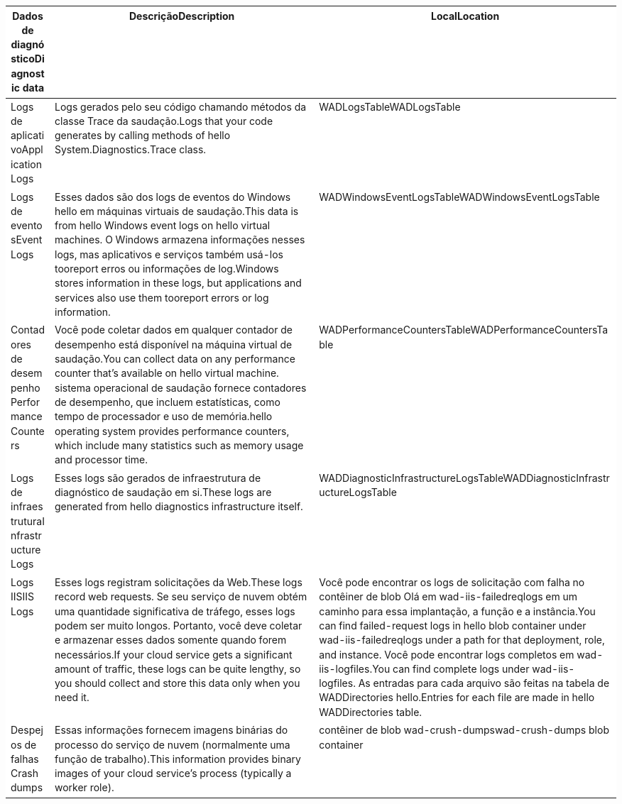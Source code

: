    | <span data-ttu-id="bcf7f-301">Dados de diagnóstico</span><span class="sxs-lookup"><span data-stu-id="bcf7f-301">Diagnostic data</span></span> | <span data-ttu-id="bcf7f-302">Descrição</span><span class="sxs-lookup"><span data-stu-id="bcf7f-302">Description</span></span> | <span data-ttu-id="bcf7f-303">Local</span><span class="sxs-lookup"><span data-stu-id="bcf7f-303">Location</span></span> |
   | --- | --- | --- |
   | <span data-ttu-id="bcf7f-304">Logs de aplicativo</span><span class="sxs-lookup"><span data-stu-id="bcf7f-304">Application Logs</span></span> |<span data-ttu-id="bcf7f-305">Logs gerados pelo seu código chamando métodos da classe Trace da saudação.</span><span class="sxs-lookup"><span data-stu-id="bcf7f-305">Logs that your code generates by calling methods of hello System.Diagnostics.Trace class.</span></span> |<span data-ttu-id="bcf7f-306">WADLogsTable</span><span class="sxs-lookup"><span data-stu-id="bcf7f-306">WADLogsTable</span></span> |
   | <span data-ttu-id="bcf7f-307">Logs de eventos</span><span class="sxs-lookup"><span data-stu-id="bcf7f-307">Event Logs</span></span> |<span data-ttu-id="bcf7f-308">Esses dados são dos logs de eventos do Windows hello em máquinas virtuais de saudação.</span><span class="sxs-lookup"><span data-stu-id="bcf7f-308">This data is from hello Windows event logs on hello virtual machines.</span></span> <span data-ttu-id="bcf7f-309">O Windows armazena informações nesses logs, mas aplicativos e serviços também usá-los tooreport erros ou informações de log.</span><span class="sxs-lookup"><span data-stu-id="bcf7f-309">Windows stores information in these logs, but applications and services also use them tooreport errors or log information.</span></span> |<span data-ttu-id="bcf7f-310">WADWindowsEventLogsTable</span><span class="sxs-lookup"><span data-stu-id="bcf7f-310">WADWindowsEventLogsTable</span></span> |
   | <span data-ttu-id="bcf7f-311">Contadores de desempenho</span><span class="sxs-lookup"><span data-stu-id="bcf7f-311">Performance Counters</span></span> |<span data-ttu-id="bcf7f-312">Você pode coletar dados em qualquer contador de desempenho está disponível na máquina virtual de saudação.</span><span class="sxs-lookup"><span data-stu-id="bcf7f-312">You can collect data on any performance counter that’s available on hello virtual machine.</span></span> <span data-ttu-id="bcf7f-313">sistema operacional de saudação fornece contadores de desempenho, que incluem estatísticas, como tempo de processador e uso de memória.</span><span class="sxs-lookup"><span data-stu-id="bcf7f-313">hello operating system provides performance counters, which include many statistics such as memory usage and processor time.</span></span> |<span data-ttu-id="bcf7f-314">WADPerformanceCountersTable</span><span class="sxs-lookup"><span data-stu-id="bcf7f-314">WADPerformanceCountersTable</span></span> |
   | <span data-ttu-id="bcf7f-315">Logs de infraestrutura</span><span class="sxs-lookup"><span data-stu-id="bcf7f-315">Infrastructure Logs</span></span> |<span data-ttu-id="bcf7f-316">Esses logs são gerados de infraestrutura de diagnóstico de saudação em si.</span><span class="sxs-lookup"><span data-stu-id="bcf7f-316">These logs are generated from hello diagnostics infrastructure itself.</span></span> |<span data-ttu-id="bcf7f-317">WADDiagnosticInfrastructureLogsTable</span><span class="sxs-lookup"><span data-stu-id="bcf7f-317">WADDiagnosticInfrastructureLogsTable</span></span> |
   | <span data-ttu-id="bcf7f-318">Logs IIS</span><span class="sxs-lookup"><span data-stu-id="bcf7f-318">IIS Logs</span></span> |<span data-ttu-id="bcf7f-319">Esses logs registram solicitações da Web.</span><span class="sxs-lookup"><span data-stu-id="bcf7f-319">These logs record web requests.</span></span> <span data-ttu-id="bcf7f-320">Se seu serviço de nuvem obtém uma quantidade significativa de tráfego, esses logs podem ser muito longos. Portanto, você deve coletar e armazenar esses dados somente quando forem necessários.</span><span class="sxs-lookup"><span data-stu-id="bcf7f-320">If your cloud service gets a significant amount of traffic, these logs can be quite lengthy, so you should collect and store this data only when you need it.</span></span> |<span data-ttu-id="bcf7f-321">Você pode encontrar os logs de solicitação com falha no contêiner de blob Olá em wad-iis-failedreqlogs em um caminho para essa implantação, a função e a instância.</span><span class="sxs-lookup"><span data-stu-id="bcf7f-321">You can find failed-request logs in hello blob container under wad-iis-failedreqlogs under a path for that deployment, role, and instance.</span></span> <span data-ttu-id="bcf7f-322">Você pode encontrar logs completos em wad-iis-logfiles.</span><span class="sxs-lookup"><span data-stu-id="bcf7f-322">You can find complete logs under wad-iis-logfiles.</span></span> <span data-ttu-id="bcf7f-323">As entradas para cada arquivo são feitas na tabela de WADDirectories hello.</span><span class="sxs-lookup"><span data-stu-id="bcf7f-323">Entries for each file are made in hello WADDirectories table.</span></span> |
   | <span data-ttu-id="bcf7f-324">Despejos de falhas</span><span class="sxs-lookup"><span data-stu-id="bcf7f-324">Crash dumps</span></span> |<span data-ttu-id="bcf7f-325">Essas informações fornecem imagens binárias do processo do serviço de nuvem (normalmente uma função de trabalho).</span><span class="sxs-lookup"><span data-stu-id="bcf7f-325">This information provides binary images of your cloud service’s process (typically a worker role).</span></span> |<span data-ttu-id="bcf7f-326">contêiner de blob wad-crush-dumps</span><span class="sxs-lookup"><span data-stu-id="bcf7f-326">wad-crush-dumps blob container</span></span> |